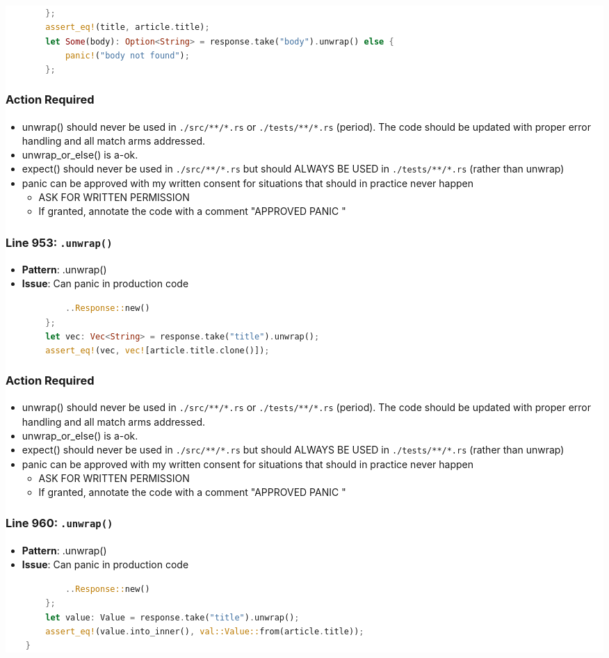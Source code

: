 ```rust
		};
		assert_eq!(title, article.title);
		let Some(body): Option<String> = response.take("body").unwrap() else {
			panic!("body not found");
		};
```

### Action Required

- unwrap() should never be used in `./src/**/*.rs` or `./tests/**/*.rs` (period). The code should be updated with proper error handling and all match arms addressed.
- unwrap_or_else() is a-ok. 
- expect() should never be used in `./src/**/*.rs` but should ALWAYS BE USED in `./tests/**/*.rs` (rather than unwrap)
- panic can be approved with my written consent for situations that should in practice never happen  
  - ASK FOR WRITTEN PERMISSION
  - If granted, annotate the code with a comment "APPROVED PANIC "


### Line 953: `.unwrap()`

- **Pattern**: .unwrap()
- **Issue**: Can panic in production code

```rust
			..Response::new()
		};
		let vec: Vec<String> = response.take("title").unwrap();
		assert_eq!(vec, vec![article.title.clone()]);

```

### Action Required

- unwrap() should never be used in `./src/**/*.rs` or `./tests/**/*.rs` (period). The code should be updated with proper error handling and all match arms addressed.
- unwrap_or_else() is a-ok. 
- expect() should never be used in `./src/**/*.rs` but should ALWAYS BE USED in `./tests/**/*.rs` (rather than unwrap)
- panic can be approved with my written consent for situations that should in practice never happen  
  - ASK FOR WRITTEN PERMISSION
  - If granted, annotate the code with a comment "APPROVED PANIC "


### Line 960: `.unwrap()`

- **Pattern**: .unwrap()
- **Issue**: Can panic in production code

```rust
			..Response::new()
		};
		let value: Value = response.take("title").unwrap();
		assert_eq!(value.into_inner(), val::Value::from(article.title));
	}
```
